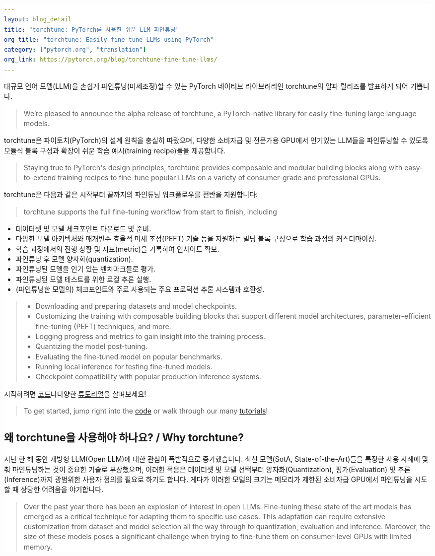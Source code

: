 ```yaml
---
layout: blog_detail
title: "torchtune: PyTorch를 사용한 쉬운 LLM 파인튜닝"
org_title: "torchtune: Easily fine-tune LLMs using PyTorch"
category: ["pytorch.org", "translation"]
org_link: https://pytorch.org/blog/torchtune-fine-tune-llms/
---
```


대규모 언어 모델(LLM)을 손쉽게 파인튜닝(미세조정)할 수 있는 PyTorch 네이티브 라이브러리인 torchtune의 알파 릴리즈를 발표하게 되어 기쁩니다.
> We’re pleased to announce the alpha release of torchtune, a PyTorch-native library for easily fine-tuning large language models.

torchtune은 파이토치(PyTorch)의 설계 원칙을 충실히 따랐으며, 다양한 소비자급 및 전문가용 GPU에서 인기있는 LLM들을 파인튜닝할 수 있도록 모듈식 블록 구성과 확장이 쉬운 학습 예시(training recipe)들을 제공합니다.
> Staying true to PyTorch's design principles, torchtune provides composable and modular building blocks along with easy-to-extend training recipes to fine-tune popular LLMs on a variety of consumer-grade and professional GPUs.

torchtune은 다음과 같은 시작부터 끝까지의 파인튜닝 워크플로우를 전반을 지원합니다:
> torchtune supports the full fine-tuning workflow from start to finish, including

* 데이터셋 및 모델 체크포인트 다운로드 및 준비.
* 다양한 모델 아키텍처와 매개변수 효율적 미세 조정(PEFT) 기술 등을 지원하는 빌딩 블록 구성으로 학습 과정의 커스터마이징.
* 학습 과정에서의 진행 상황 및 지표(metric)을 기록하여 인사이트 확보.
* 파인튜닝 후 모델 양자화(quantization).
* 파인튜닝된 모델을 인기 있는 벤치마크들로 평가.
* 파인튜닝된 모델 테스트를 위한 로컬 추론 실행.
* (파인튜닝한 모델의) 체크포인트와 주로 사용되는 주요 프로덕션 추론 시스템과 호환성.
> * Downloading and preparing datasets and model checkpoints.
> * Customizing the training with composable building blocks that support different model architectures, parameter-efficient fine-tuning (PEFT) techniques, and more.
> * Logging progress and metrics to gain insight into the training process.
> * Quantizing the model post-tuning.
> * Evaluating the fine-tuned model on popular benchmarks.
> * Running local inference for testing fine-tuned models.
> * Checkpoint compatibility with popular production inference systems.

시작하려면 [코드](https://www.github.com/pytorch/torchtune)나다양한 [튜토리얼](https://pytorch.org/torchtune/main/)을 살펴보세요!
> To get started, jump right into the [code](https://www.github.com/pytorch/torchtune) or walk through our many [tutorials](https://pytorch.org/torchtune/main/)!


## 왜 torchtune을 사용해야 하나요? / Why torchtune?

지난 한 해 동안 개방형 LLM(Open LLM)에 대한 관심이 폭발적으로 증가했습니다. 최신 모델(SotA, State-of-the-Art)들을 특정한 사용 사례에 맞춰 파인튜닝하는 것이 중요한 기술로 부상했으며, 이러한 적응은 데이터셋 및 모델 선택부터 양자화(Quantization), 평가(Evaluation) 및 추론(Inference)까지 광범위한 사용자 정의를 필요로 하기도 합니다. 게다가 이러한 모델의 크기는 메모리가 제한된 소비자급 GPU에서 파인튜닝을 시도할 때 상당한 어려움을 야기합니다.
> Over the past year there has been an explosion of interest in open LLMs. Fine-tuning these state of the art models has emerged as a critical technique for adapting them to specific use cases. This adaptation can require extensive customization from dataset and model selection all the way through to quantization, evaluation and inference. Moreover, the size of these models poses a significant challenge when trying to fine-tune them on consumer-level GPUs with limited memory.
